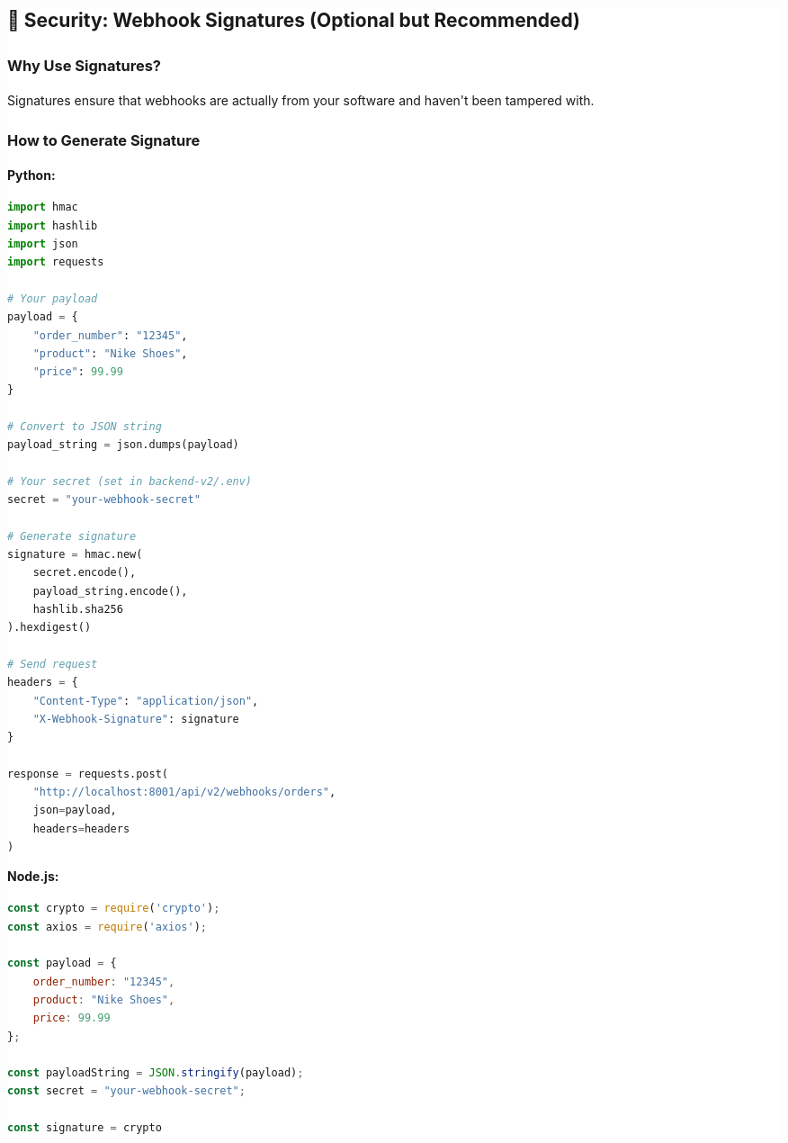 
## 🔐 Security: Webhook Signatures (Optional but Recommended)

### Why Use Signatures?
Signatures ensure that webhooks are actually from your software and haven't been tampered with.

### How to Generate Signature

**Python:**
```python
import hmac
import hashlib
import json
import requests

# Your payload
payload = {
    "order_number": "12345",
    "product": "Nike Shoes",
    "price": 99.99
}

# Convert to JSON string
payload_string = json.dumps(payload)

# Your secret (set in backend-v2/.env)
secret = "your-webhook-secret"

# Generate signature
signature = hmac.new(
    secret.encode(),
    payload_string.encode(),
    hashlib.sha256
).hexdigest()

# Send request
headers = {
    "Content-Type": "application/json",
    "X-Webhook-Signature": signature
}

response = requests.post(
    "http://localhost:8001/api/v2/webhooks/orders",
    json=payload,
    headers=headers
)
```

**Node.js:**
```javascript
const crypto = require('crypto');
const axios = require('axios');

const payload = {
    order_number: "12345",
    product: "Nike Shoes",
    price: 99.99
};

const payloadString = JSON.stringify(payload);
const secret = "your-webhook-secret";

const signature = crypto
```